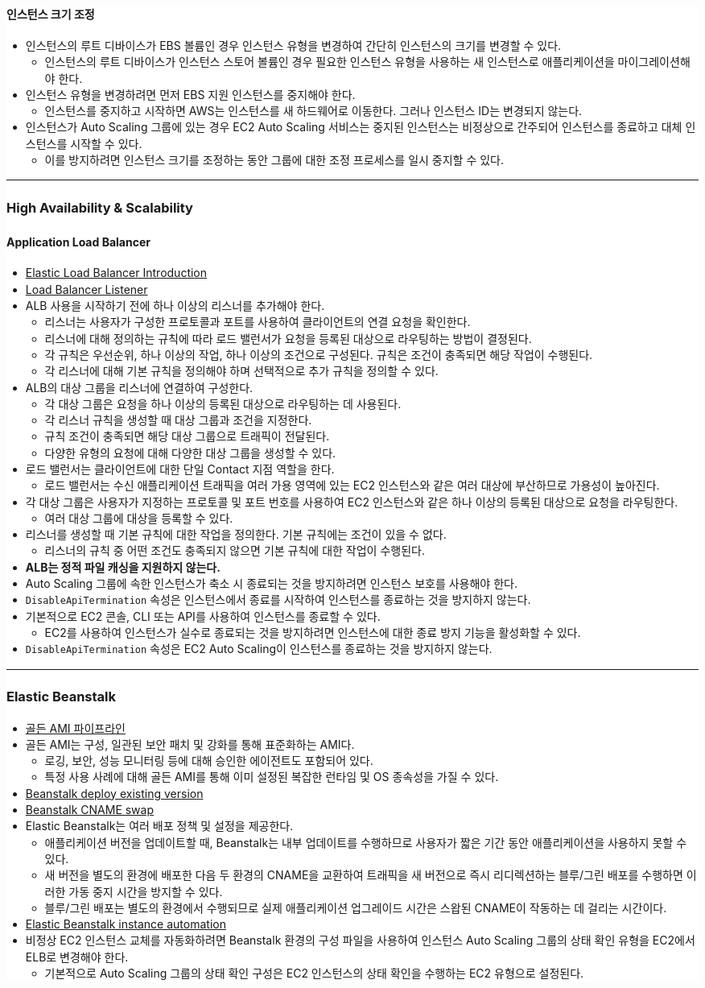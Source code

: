 #### 인스턴스 크기 조정

- 인스턴스의 루트 디바이스가 EBS 볼륨인 경우 인스턴스 유형을 변경하여 간단히 인스턴스의 크기를 변경할 수 있다.
  - 인스턴스의 루트 디바이스가 인스턴스 스토어 볼륨인 경우 필요한 인스턴스 유형을 사용하는 새 인스턴스로 애플리케이션을 마이그레이션해야 한다.
- 인스턴스 유형을 변경하려면 먼저 EBS 지원 인스턴스를 중지해야 한다.
  - 인스턴스를 중지하고 시작하면 AWS는 인스턴스를 새 하드웨어로 이동한다. 그러나 인스턴스 ID는 변경되지 않는다.
- 인스턴스가 Auto Scaling 그룹에 있는 경우 EC2 Auto Scaling 서비스는 중지된 인스턴스는 비정상으로 간주되어 인스턴스를 종료하고 대체 인스턴스를 시작할 수 있다.
  - 이를 방지하려면 인스턴스 크기를 조정하는 동안 그룹에 대한 조정 프로세스를 일시 중지할 수 있다.

---

### High Availability & Scalability

#### Application Load Balancer

- [Elastic Load Balancer Introduction](https://docs.aws.amazon.com/elasticloadbalancing/latest/application/introduction.html)
- [Load Balancer Listener](https://docs.aws.amazon.com/elasticloadbalancing/latest/application/load-balancer-listeners.html)
- ALB 사용을 시작하기 전에 하나 이상의 리스너를 추가해야 한다.
  - 리스너는 사용자가 구성한 프로토콜과 포트를 사용하여 클라이언트의 연결 요청을 확인한다.
  - 리스너에 대해 정의하는 규칙에 따라 로드 밸런서가 요청을 등록된 대상으로 라우팅하는 방법이 결정된다.
  - 각 규칙은 우선순위, 하나 이상의 작업, 하나 이상의 조건으로 구성된다. 규칙은 조건이 충족되면 해당 작업이 수행된다.
  - 각 리스너에 대해 기본 규칙을 정의해야 하며 선택적으로 추가 규칙을 정의할 수 있다.
- ALB의 대상 그룹을 리스너에 연결하여 구성한다.
  - 각 대상 그룹은 요청을 하나 이상의 등록된 대상으로 라우팅하는 데 사용된다.
  - 각 리스너 규칙을 생성할 때 대상 그룹과 조건을 지정한다.
  - 규칙 조건이 충족되면 해당 대상 그룹으로 트래픽이 전달된다.
  - 다양한 유형의 요청에 대해 다양한 대상 그룹을 생성할 수 있다.
- 로드 밸런서는 클라이언트에 대한 단일 Contact 지점 역할을 한다. 
  - 로드 밸런서는 수신 애플리케이션 트래픽을 여러 가용 영역에 있는 EC2 인스턴스와 같은 여러 대상에 부산하므로 가용성이 높아진다.
- 각 대상 그룹은 사용자가 지정하는 프로토콜 및 포트 번호를 사용하여 EC2 인스턴스와 같은 하나 이상의 등록된 대상으로 요청을 라우팅한다.
  - 여러 대상 그룹에 대상을 등록할 수 있다.
- 리스너를 생성할 때 기본 규칙에 대한 작업을 정의한다. 기본 규칙에는 조건이 있을 수 없다.
  - 리스너의 규칙 중 어떤 조건도 충족되지 않으면 기본 규칙에 대한 작업이 수행된다.
- **ALB는 정적 파일 캐싱을 지원하지 않는다.**
- Auto Scaling 그룹에 속한 인스턴스가 축소 시 종료되는 것을 방지하려면 인스턴스 보호를 사용해야 한다.
- `DisableApiTermination` 속성은 인스턴스에서 종료를 시작하여 인스턴스를 종료하는 것을 방지하지 않는다.
- 기본적으로 EC2 콘솔, CLI 또는 API를 사용하여 인스턴스를 종료할 수 있다. 
  - EC2를 사용하여 인스턴스가 실수로 종료되는 것을 방지하려면 인스턴스에 대한 종료 방지 기능을 활성화할 수 있다.
- `DisableApiTermination` 속성은 EC2 Auto Scaling이 인스턴스를 종료하는 것을 방지하지 않는다.

---

### Elastic Beanstalk

- [골든 AMI 파이프라인](https://aws.amazon.com/blogs/awsmarketplace/announce-the-golden-ami-pipeline/)
- 골든 AMI는 구성, 일관된 보안 패치 및 강화를 통해 표준화하는 AMI다. 
  - 로깅, 보안, 성능 모니터링 등에 대해 승인한 에이전트도 포함되어 있다.
  - 특정 사용 사례에 대해 골든 AMI를 통해 이미 설정된 복잡한 런타임 및 OS 종속성을 가질 수 있다.
- [Beanstalk deploy existing version](https://docs.aws.amazon.com/elasticbeanstalk/latest/dg/using-features.deploy-existing-version.html)
- [Beanstalk CNAME swap](https://docs.aws.amazon.com/elasticbeanstalk/latest/dg/using-features.CNAMESwap.html)
- Elastic Beanstalk는 여러 배포 정책 및 설정을 제공한다.
  - 애플리케이션 버전을 업데이트할 때, Beanstalk는 내부 업데이트를 수행하므로 사용자가 짧은 기간 동안 애플리케이션을 사용하지 못할 수 있다.
  - 새 버전을 별도의 환경에 배포한 다음 두 환경의 CNAME을 교환하여 트래픽을 새 버전으로 즉시 리디렉션하는 블루/그린 배포를 수행하면 이러한 가동 중지 시간을 방지할 수 있다.
  - 블루/그린 배포는 별도의 환경에서 수행되므로 실제 애플리케이션 업그레이드 시간은 스왑된 CNAME이 작동하는 데 걸리는 시간이다.
- [Elastic Beanstalk instance automation](https://aws.amazon.com/premiumsupport/knowledge-center/elastic-beanstalk-instance-automation/)
- 비정상 EC2 인스턴스 교체를 자동화하려면 Beanstalk 환경의 구성 파일을 사용하여 인스턴스 Auto Scaling 그룹의 상태 확인 유형을 EC2에서 ELB로 변경해야 한다.
  - 기본적으로 Auto Scaling 그룹의 상태 확인 구성은 EC2 인스턴스의 상태 확인을 수행하는 EC2 유형으로 설정된다.